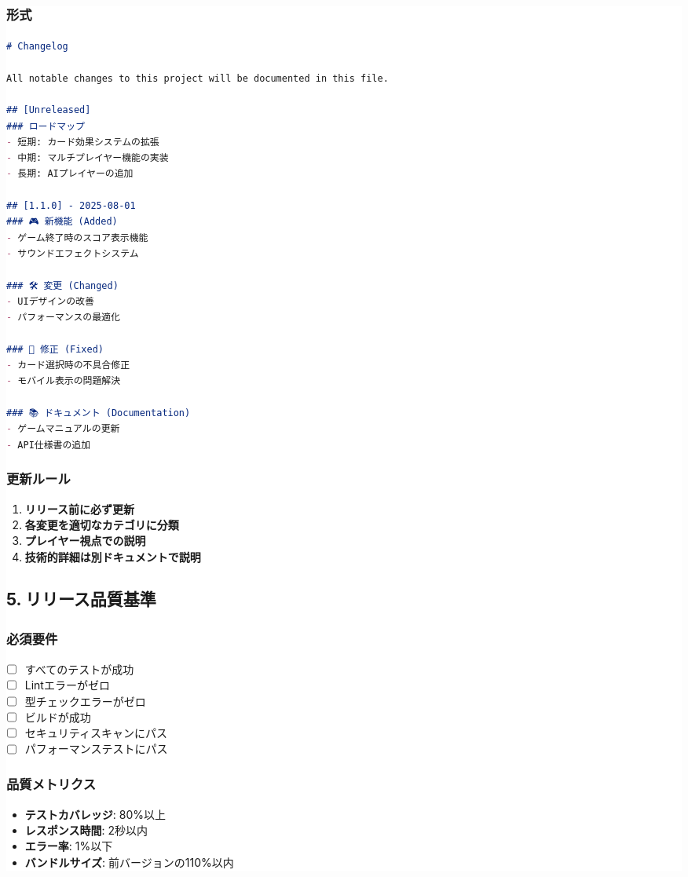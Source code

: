 ### 形式
```markdown
# Changelog

All notable changes to this project will be documented in this file.

## [Unreleased]
### ロードマップ
- 短期: カード効果システムの拡張
- 中期: マルチプレイヤー機能の実装
- 長期: AIプレイヤーの追加

## [1.1.0] - 2025-08-01
### 🎮 新機能 (Added)
- ゲーム終了時のスコア表示機能
- サウンドエフェクトシステム

### 🛠 変更 (Changed)
- UIデザインの改善
- パフォーマンスの最適化

### 🐛 修正 (Fixed)
- カード選択時の不具合修正
- モバイル表示の問題解決

### 📚 ドキュメント (Documentation)
- ゲームマニュアルの更新
- API仕様書の追加
```

### 更新ルール
1. **リリース前に必ず更新**
2. **各変更を適切なカテゴリに分類**
3. **プレイヤー視点での説明**
4. **技術的詳細は別ドキュメントで説明**

## 5. リリース品質基準

### 必須要件
- [ ] すべてのテストが成功
- [ ] Lintエラーがゼロ
- [ ] 型チェックエラーがゼロ
- [ ] ビルドが成功
- [ ] セキュリティスキャンにパス
- [ ] パフォーマンステストにパス

### 品質メトリクス
- **テストカバレッジ**: 80%以上
- **レスポンス時間**: 2秒以内
- **エラー率**: 1%以下
- **バンドルサイズ**: 前バージョンの110%以内
